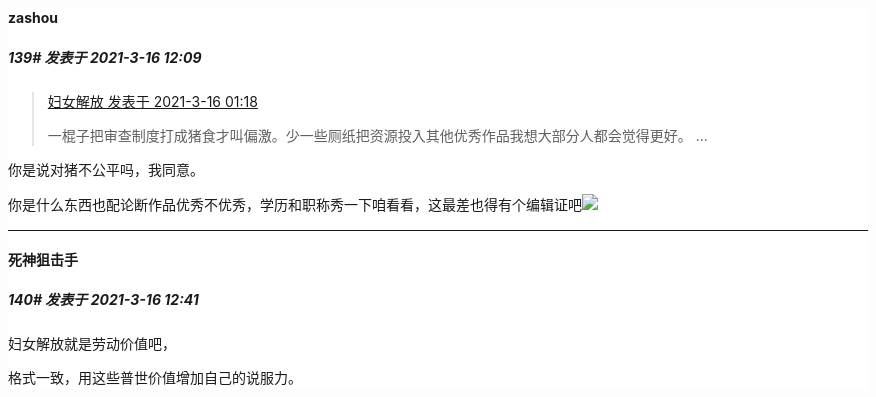 ####  zashou  
##### 139#       发表于 2021-3-16 12:09


<blockquote><a href="httphttps://bbs.saraba1st.com/2b/forum.php?mod=redirect&amp;goto=findpost&amp;pid=50637225&amp;ptid=1993199" target="_blank">妇女解放 发表于 2021-3-16 01:18</a>

一棍子把审查制度打成猪食才叫偏激。少一些厕纸把资源投入其他优秀作品我想大部分人都会觉得更好。 ...</blockquote>
你是说对猪不公平吗，我同意。

你是什么东西也配论断作品优秀不优秀，学历和职称秀一下咱看看，这最差也得有个编辑证吧<img src="https://static.saraba1st.com/image/smiley/face2017/043.png" referrerpolicy="no-referrer">


-----

####  死神狙击手  
##### 140#       发表于 2021-3-16 12:41


妇女解放就是劳动价值吧，

格式一致，用这些普世价值增加自己的说服力。


                                             